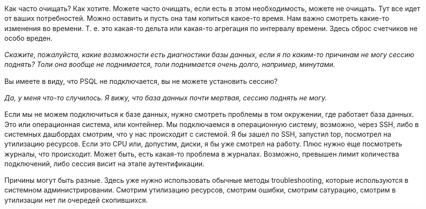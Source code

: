 Как часто очищать? Как хотите. Можете часто очищать, если есть в этом необходимость, можете не очищать. Тут все идет от ваших потребностей. Можно оставить и пусть она там копиться какое-то время. Нам важно смотреть какие-то изменения во времени. Т. е. это какая-то дельта или какая-то агрегация по интервалу времени. Здесь сброс счетчиков не особо вреден. 

*Скажите, пожалуйста, какие возможности есть диагностики базы данных, если я по каким-то причинам не могу сессию поднять? Толи она вообще не поднимается, толи поднимается очень долго, например, минутами.*

Вы имеете в виду, что PSQL не подключается, вы не можете установить сессию?

*Да, у меня что-то случилось. Я вижу, что база данных почти мертвая, сессию поднять не могу.*

Если мы не можем подключиться к базе данных, нужно смотреть проблемы в том окружении, где работает база данных. Это или операционная система, или контейнер. Мы подключаемся в операционную систему, возможно, через SSH, либо в системных дашбордах смотрим, что у нас происходит с системой. Я бы зашел по SSH, запустил top, посмотрел на утилизацию ресурсов. Если это CPU или, допустим, диски, я бы уже смотрел на работу. Плюс нужно еще посмотреть журналы, что происходит. Может быть, есть какая-то проблема в журналах. Возможно, превышен лимит количества подключений, либо сессия висит на этапе аутентификации. 

Причины могут быть разные. Здесь уже нужно использовать обычные методы troubleshooting, которые используются в системном администрировании. Смотрим утилизацию ресурсов, смотрим ошибки, смотрим сатурацию, смотрим в утилизации нет ли очередей скопившихся. 
